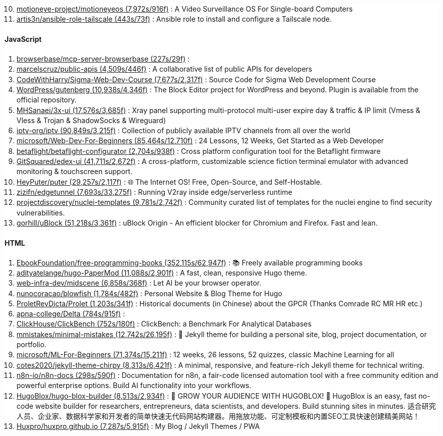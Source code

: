 10. [motioneye-project/motioneyeos (7,972s/916f)](https://github.com/motioneye-project/motioneyeos) : A Video Surveillance OS For Single-board Computers
11. [artis3n/ansible-role-tailscale (443s/73f)](https://github.com/artis3n/ansible-role-tailscale) : Ansible role to install and configure a Tailscale node.

#### JavaScript
1. [browserbase/mcp-server-browserbase (227s/29f)](https://github.com/browserbase/mcp-server-browserbase) : 
2. [marcelscruz/public-apis (4,509s/446f)](https://github.com/marcelscruz/public-apis) : A collaborative list of public APIs for developers
3. [CodeWithHarry/Sigma-Web-Dev-Course (7,677s/2,317f)](https://github.com/CodeWithHarry/Sigma-Web-Dev-Course) : Source Code for Sigma Web Development Course
4. [WordPress/gutenberg (10,938s/4,346f)](https://github.com/WordPress/gutenberg) : The Block Editor project for WordPress and beyond. Plugin is available from the official repository.
5. [MHSanaei/3x-ui (17,576s/3,685f)](https://github.com/MHSanaei/3x-ui) : Xray panel supporting multi-protocol multi-user expire day & traffic & IP limit (Vmess & Vless & Trojan & ShadowSocks & Wireguard)
6. [iptv-org/iptv (90,849s/3,215f)](https://github.com/iptv-org/iptv) : Collection of publicly available IPTV channels from all over the world
7. [microsoft/Web-Dev-For-Beginners (85,464s/12,710f)](https://github.com/microsoft/Web-Dev-For-Beginners) : 24 Lessons, 12 Weeks, Get Started as a Web Developer
8. [betaflight/betaflight-configurator (2,704s/938f)](https://github.com/betaflight/betaflight-configurator) : Cross platform configuration tool for the Betaflight firmware
9. [GitSquared/edex-ui (41,711s/2,672f)](https://github.com/GitSquared/edex-ui) : A cross-platform, customizable science fiction terminal emulator with advanced monitoring & touchscreen support.
10. [HeyPuter/puter (29,257s/2,117f)](https://github.com/HeyPuter/puter) : 🌐 The Internet OS! Free, Open-Source, and Self-Hostable.
11. [zizifn/edgetunnel (7,693s/33,275f)](https://github.com/zizifn/edgetunnel) : Running V2ray inside edge/serverless runtime
12. [projectdiscovery/nuclei-templates (9,781s/2,742f)](https://github.com/projectdiscovery/nuclei-templates) : Community curated list of templates for the nuclei engine to find security vulnerabilities.
13. [gorhill/uBlock (51,218s/3,361f)](https://github.com/gorhill/uBlock) : uBlock Origin - An efficient blocker for Chromium and Firefox. Fast and lean.

#### HTML
1. [EbookFoundation/free-programming-books (352,115s/62,947f)](https://github.com/EbookFoundation/free-programming-books) : 📚 Freely available programming books
2. [adityatelange/hugo-PaperMod (11,088s/2,901f)](https://github.com/adityatelange/hugo-PaperMod) : A fast, clean, responsive Hugo theme.
3. [web-infra-dev/midscene (6,858s/368f)](https://github.com/web-infra-dev/midscene) : Let AI be your browser operator.
4. [nunocoracao/blowfish (1,784s/482f)](https://github.com/nunocoracao/blowfish) : Personal Website & Blog Theme for Hugo
5. [ProletRevDicta/Prolet (1,203s/341f)](https://github.com/ProletRevDicta/Prolet) : Historical documents (in Chinese) about the GPCR (Thanks Comrade RC MR HR etc.)
6. [apna-college/Delta (784s/915f)](https://github.com/apna-college/Delta) : 
7. [ClickHouse/ClickBench (752s/180f)](https://github.com/ClickHouse/ClickBench) : ClickBench: a Benchmark For Analytical Databases
8. [mmistakes/minimal-mistakes (12,742s/26,195f)](https://github.com/mmistakes/minimal-mistakes) : 📐 Jekyll theme for building a personal site, blog, project documentation, or portfolio.
9. [microsoft/ML-For-Beginners (71,374s/15,211f)](https://github.com/microsoft/ML-For-Beginners) : 12 weeks, 26 lessons, 52 quizzes, classic Machine Learning for all
10. [cotes2020/jekyll-theme-chirpy (8,313s/6,421f)](https://github.com/cotes2020/jekyll-theme-chirpy) : A minimal, responsive, and feature-rich Jekyll theme for technical writing.
11. [n8n-io/n8n-docs (298s/590f)](https://github.com/n8n-io/n8n-docs) : Documentation for n8n, a fair-code licensed automation tool with a free community edition and powerful enterprise options. Build AI functionality into your workflows.
12. [HugoBlox/hugo-blox-builder (8,513s/2,934f)](https://github.com/HugoBlox/hugo-blox-builder) : 🚨 GROW YOUR AUDIENCE WITH HUGOBLOX! 🚀 HugoBlox is an easy, fast no-code website builder for researchers, entrepreneurs, data scientists, and developers. Build stunning sites in minutes. 适合研究人员、企业家、数据科学家和开发者的简单快速无代码网站构建器。用拖放功能、可定制模板和内置SEO工具快速创建精美网站！
13. [Huxpro/huxpro.github.io (7,287s/5,915f)](https://github.com/Huxpro/huxpro.github.io) : My Blog / Jekyll Themes / PWA
